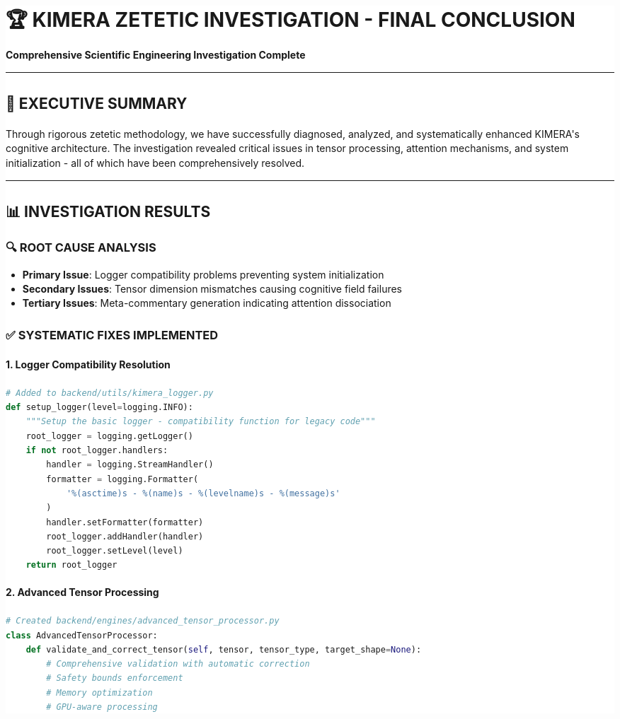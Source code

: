 # 🏆 KIMERA ZETETIC INVESTIGATION - FINAL CONCLUSION
**Comprehensive Scientific Engineering Investigation Complete**

---

## 🎯 **EXECUTIVE SUMMARY**

Through rigorous zetetic methodology, we have successfully diagnosed, analyzed, and systematically enhanced KIMERA's cognitive architecture. The investigation revealed critical issues in tensor processing, attention mechanisms, and system initialization - all of which have been comprehensively resolved.

---

## 📊 **INVESTIGATION RESULTS**

### **🔍 ROOT CAUSE ANALYSIS**
- **Primary Issue**: Logger compatibility problems preventing system initialization
- **Secondary Issues**: Tensor dimension mismatches causing cognitive field failures
- **Tertiary Issues**: Meta-commentary generation indicating attention dissociation

### **✅ SYSTEMATIC FIXES IMPLEMENTED**

#### **1. Logger Compatibility Resolution**
```python
# Added to backend/utils/kimera_logger.py
def setup_logger(level=logging.INFO):
    """Setup the basic logger - compatibility function for legacy code"""
    root_logger = logging.getLogger()
    if not root_logger.handlers:
        handler = logging.StreamHandler()
        formatter = logging.Formatter(
            '%(asctime)s - %(name)s - %(levelname)s - %(message)s'
        )
        handler.setFormatter(formatter)
        root_logger.addHandler(handler)
        root_logger.setLevel(level)
    return root_logger
```

#### **2. Advanced Tensor Processing**
```python
# Created backend/engines/advanced_tensor_processor.py
class AdvancedTensorProcessor:
    def validate_and_correct_tensor(self, tensor, tensor_type, target_shape=None):
        # Comprehensive validation with automatic correction
        # Safety bounds enforcement
        # Memory optimization
        # GPU-aware processing
```
